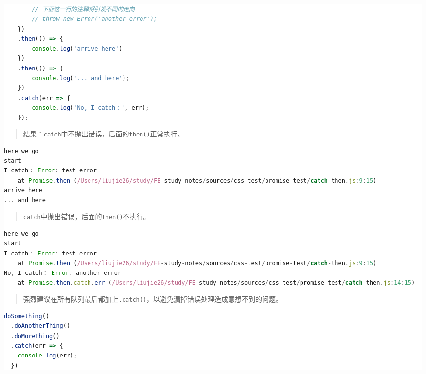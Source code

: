 ```js
        // 下面这一行的注释将引发不同的走向
        // throw new Error('another error');
    })
    .then(() => {
        console.log('arrive here');
    })
    .then(() => {
        console.log('... and here');
    })
    .catch(err => {
        console.log('No, I catch：', err);
    });
```
>结果：`catch`中不抛出错误，后面的`then()`正常执行。
```js
here we go
start
I catch： Error: test error
    at Promise.then (/Users/liujie26/study/FE-study-notes/sources/css-test/promise-test/catch-then.js:9:15)
arrive here
... and here
```
>`catch`中抛出错误，后面的`then()`不执行。
```js
here we go
start
I catch： Error: test error
    at Promise.then (/Users/liujie26/study/FE-study-notes/sources/css-test/promise-test/catch-then.js:9:15)
No, I catch： Error: another error
    at Promise.then.catch.err (/Users/liujie26/study/FE-study-notes/sources/css-test/promise-test/catch-then.js:14:15)
```

>强烈建议在所有队列最后都加上`.catch()`，以避免漏掉错误处理造成意想不到的问题。

```js
doSomething()
  .doAnotherThing()
  .doMoreThing()
  .catch(err => {
    console.log(err);
  })
```